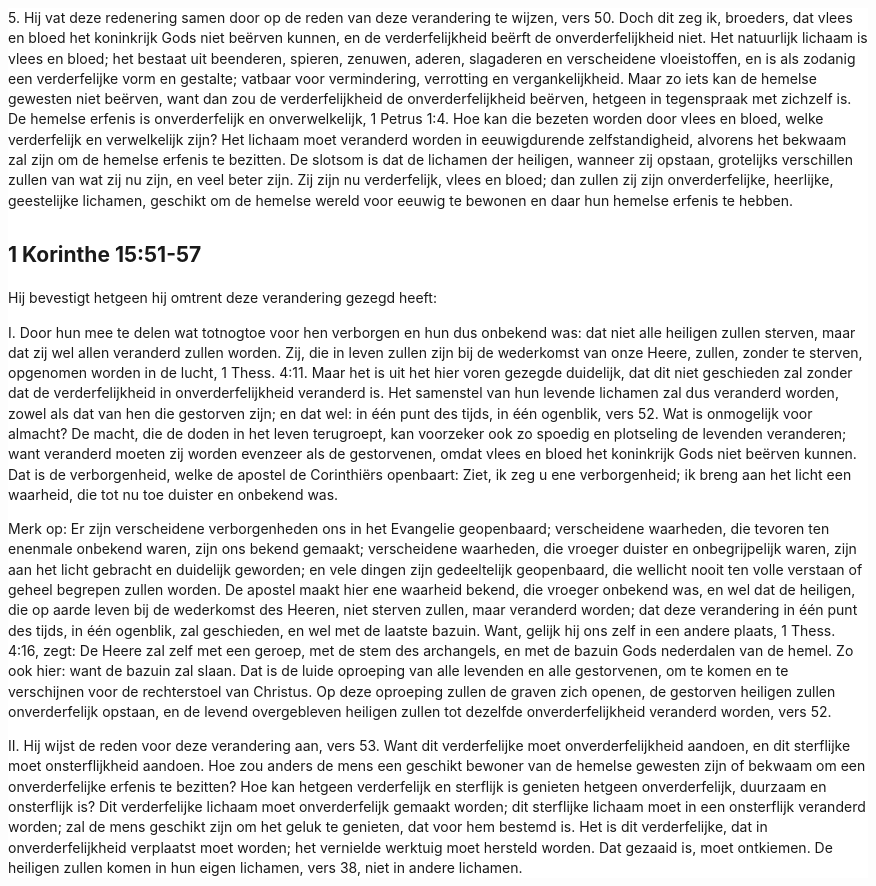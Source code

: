 5\. Hij vat deze redenering samen door op de reden van deze verandering te wijzen, vers 50. Doch dit zeg ik, broeders, dat vlees en bloed het koninkrijk Gods niet beërven kunnen, en de verderfelijkheid beërft de onverderfelijkheid niet. Het natuurlijk lichaam is vlees en bloed; het bestaat uit beenderen, spieren, zenuwen, aderen, slagaderen en verscheidene vloeistoffen, en is als zodanig een verderfelijke vorm en gestalte; vatbaar voor vermindering, verrotting en vergankelijkheid. Maar zo iets kan de hemelse gewesten niet beërven, want dan zou de verderfelijkheid de onverderfelijkheid beërven, hetgeen in tegenspraak met zichzelf is. De hemelse erfenis is onverderfelijk en onverwelkelijk, 1 Petrus 1:4. Hoe kan die bezeten worden door vlees en bloed, welke verderfelijk en verwelkelijk zijn? Het lichaam moet veranderd worden in eeuwigdurende zelfstandigheid, alvorens het bekwaam zal zijn om de hemelse erfenis te bezitten. De slotsom is dat de lichamen der heiligen, wanneer zij opstaan, grotelijks verschillen zullen van wat zij nu zijn, en veel beter zijn. Zij zijn nu verderfelijk, vlees en bloed; dan zullen zij zijn onverderfelijke, heerlijke, geestelijke lichamen, geschikt om de hemelse wereld voor eeuwig te bewonen en daar hun hemelse erfenis te hebben. 

## 1 Korinthe 15:51-57 
Hij bevestigt hetgeen hij omtrent deze verandering gezegd heeft: 

I. Door hun mee te delen wat totnogtoe voor hen verborgen en hun dus onbekend was: dat niet alle heiligen zullen sterven, maar dat zij wel allen veranderd zullen worden. Zij, die in leven zullen zijn bij de wederkomst van onze Heere, zullen, zonder te sterven, opgenomen worden in de lucht, 1 Thess. 4:11. Maar het is uit het hier voren gezegde duidelijk, dat dit niet geschieden zal zonder dat de verderfelijkheid in onverderfelijkheid veranderd is. Het samenstel van hun levende lichamen zal dus veranderd worden, zowel als dat van hen die gestorven zijn; en dat wel: in één punt des tijds, in één ogenblik, vers 52. Wat is onmogelijk voor almacht? De macht, die de doden in het leven terugroept, kan voorzeker ook zo spoedig en plotseling de levenden veranderen; want veranderd moeten zij worden evenzeer als de gestorvenen, omdat vlees en bloed het koninkrijk Gods niet beërven kunnen. 
Dat is de verborgenheid, welke de apostel de Corinthiërs openbaart: Ziet, ik zeg u ene verborgenheid; ik breng aan het licht een waarheid, die tot nu toe duister en onbekend was. 

Merk op: Er zijn verscheidene verborgenheden ons in het Evangelie geopenbaard; verscheidene waarheden, die tevoren ten enenmale onbekend waren, zijn ons bekend gemaakt; verscheidene waarheden, die vroeger duister en onbegrijpelijk waren, zijn aan het licht gebracht en duidelijk geworden; en vele dingen zijn gedeeltelijk geopenbaard, die wellicht nooit ten volle verstaan of geheel begrepen zullen worden. De apostel maakt hier ene waarheid bekend, die vroeger onbekend was, en wel dat de heiligen, die op aarde leven bij de wederkomst des Heeren, niet sterven zullen, maar veranderd worden; dat deze verandering in één punt des tijds, in één ogenblik, zal geschieden, en wel met de laatste bazuin. Want, gelijk hij ons zelf in een andere plaats, 1 Thess. 4:16, zegt: De Heere zal zelf met een geroep, met de stem des archangels, en met de bazuin Gods nederdalen van de hemel. Zo ook hier: want de bazuin zal slaan. Dat is de luide oproeping van alle levenden en alle gestorvenen, om te komen en te verschijnen voor de rechterstoel van Christus. Op deze oproeping zullen de graven zich openen, de gestorven heiligen zullen onverderfelijk opstaan, en de levend overgebleven heiligen zullen tot dezelfde onverderfelijkheid veranderd worden, vers 52. 

II. Hij wijst de reden voor deze verandering aan, vers 53. Want dit verderfelijke moet onverderfelijkheid aandoen, en dit sterflijke moet onsterflijkheid aandoen. Hoe zou anders de mens een geschikt bewoner van de hemelse gewesten zijn of bekwaam om een onverderfelijke erfenis te bezitten? Hoe kan hetgeen verderfelijk en sterflijk is genieten hetgeen onverderfelijk, duurzaam en onsterflijk is? Dit verderfelijke lichaam moet onverderfelijk gemaakt worden; dit sterflijke lichaam moet in een onsterflijk veranderd worden; zal de mens geschikt zijn om het geluk te genieten, dat voor hem bestemd is. Het is dit verderfelijke, dat in onverderfelijkheid verplaatst moet worden; het vernielde werktuig moet hersteld worden. Dat gezaaid is, moet ontkiemen. De heiligen zullen komen in hun eigen lichamen, vers 38, niet in andere lichamen. 
